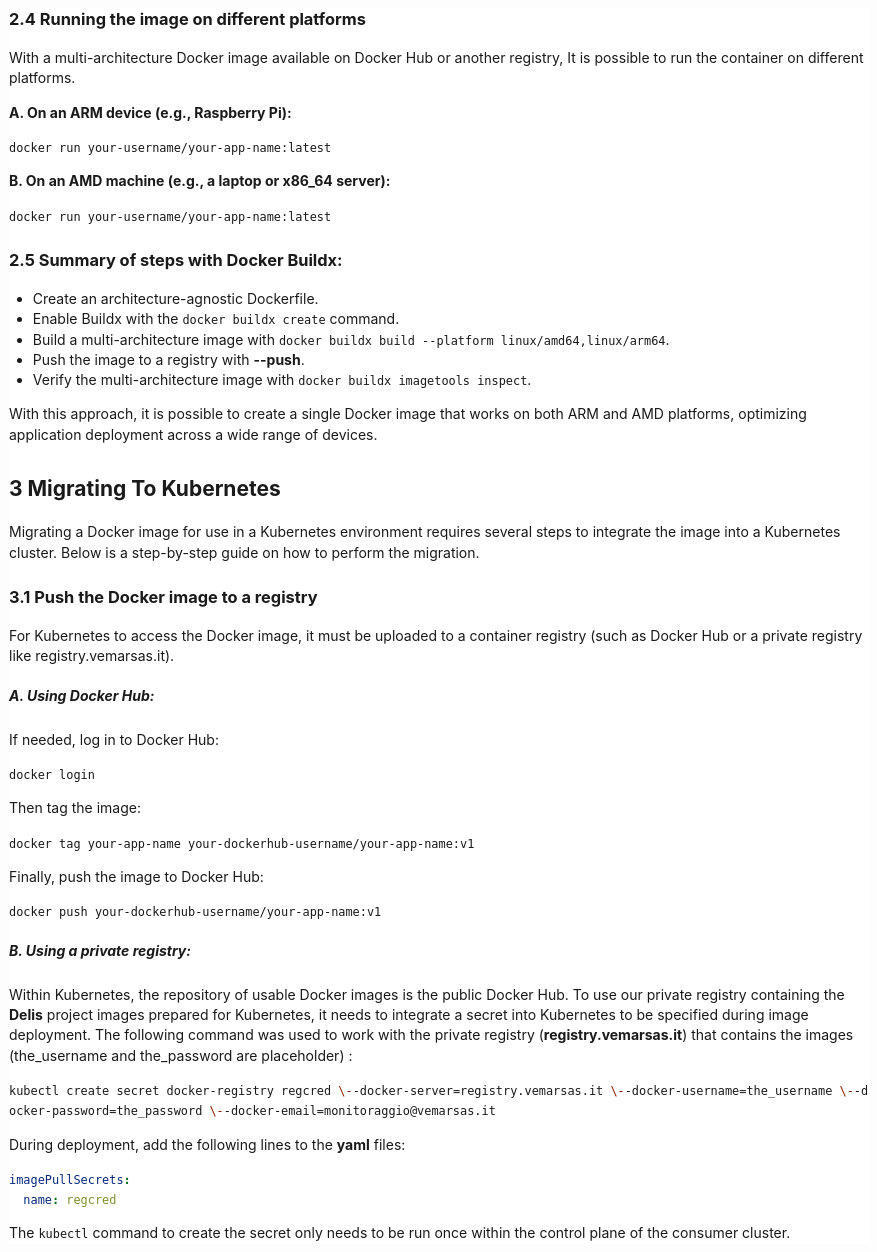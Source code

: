 ### 2.4  **Running the image on different platforms**

With a multi-architecture Docker image available on Docker Hub or another registry, It is possible to run the container on different platforms.

**A. On an ARM device (e.g., Raspberry Pi):**
```bash
docker run your-username/your-app-name:latest
```
 **B. On an AMD machine (e.g., a laptop or x86\_64 server):**
```bash
docker run your-username/your-app-name:latest
```
### 2.5  **Summary of steps with Docker Buildx:**

* Create an architecture-agnostic Dockerfile.  
* Enable Buildx with the `docker buildx create` command.  
* Build a multi-architecture image with `docker buildx build --platform linux/amd64,linux/arm64`.  
* Push the image to a registry with **\--push**.  
* Verify the multi-architecture image with `docker buildx imagetools inspect`.

With this approach, it is possible to create a single Docker image that works on both ARM and AMD platforms, optimizing application deployment across a wide range of devices.

## 3 **Migrating  To Kubernetes**

Migrating a Docker image for use in a Kubernetes environment requires several steps to integrate the image into a Kubernetes cluster. Below is a step-by-step guide on how to perform the migration.

### 3.1 **Push the Docker image to a registry**

For Kubernetes to access the Docker image, it must be uploaded to a container registry (such as Docker Hub or a private registry like registry.vemarsas.it).

##### **A. Using Docker Hub:**

If needed, log in to Docker Hub:  
```bash
docker login
```
Then tag the image:  
```bash
docker tag your-app-name your-dockerhub-username/your-app-name:v1
``` 
Finally, push the image to Docker Hub:  
```bash
docker push your-dockerhub-username/your-app-name:v1
```

##### **B. Using a private registry:**

Within Kubernetes, the repository of usable Docker images is the public Docker Hub. To use our private registry containing the **Delis** project images prepared for Kubernetes, it needs to integrate a secret into Kubernetes to be specified during image deployment. The following command was used to work with the private registry (**registry.vemarsas.it**) that contains the images (the_username and the_password are placeholder) :  
```bash
kubectl create secret docker-registry regcred \--docker-server=registry.vemarsas.it \--docker-username=the_username \--docker-password=the_password \--docker-email=monitoraggio@vemarsas.it  
```
During deployment, add the following lines to the **yaml** files:  
```yaml
imagePullSecrets:  
  name: regcred
```
The `kubectl` command to create the secret only needs to be run once within the control plane of the consumer cluster.
